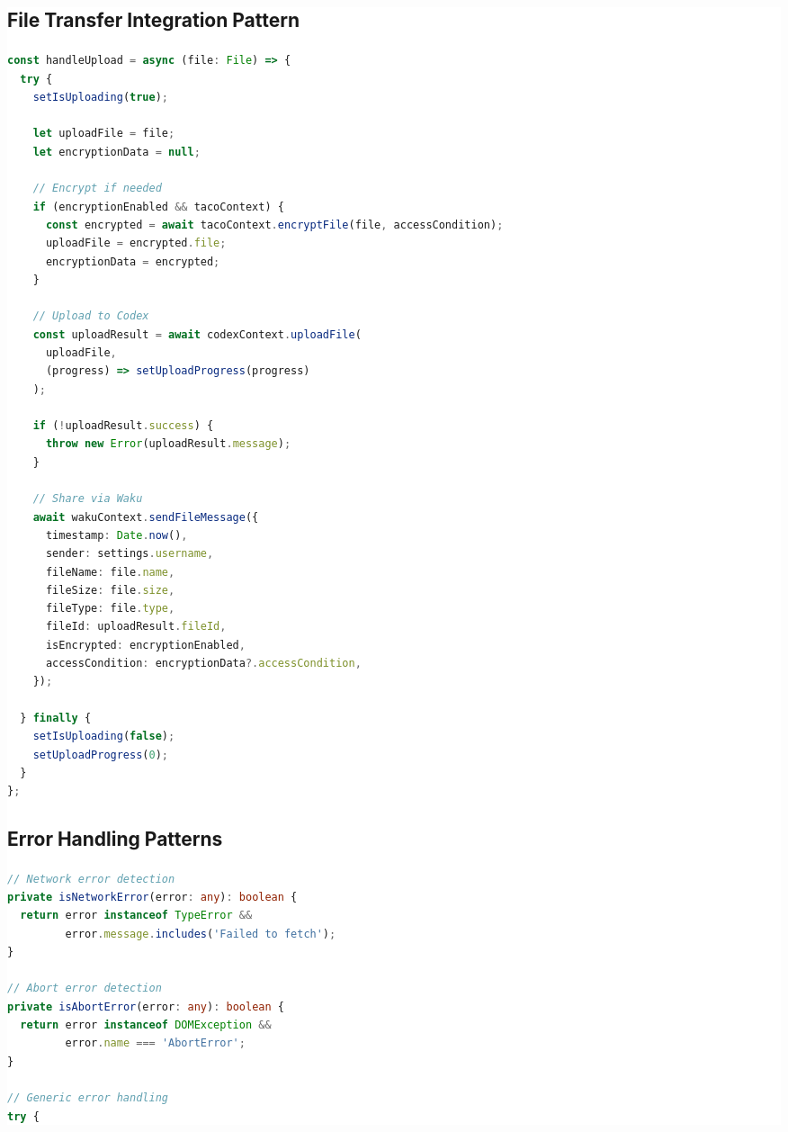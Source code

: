 ## File Transfer Integration Pattern

```typescript
const handleUpload = async (file: File) => {
  try {
    setIsUploading(true);
    
    let uploadFile = file;
    let encryptionData = null;
    
    // Encrypt if needed
    if (encryptionEnabled && tacoContext) {
      const encrypted = await tacoContext.encryptFile(file, accessCondition);
      uploadFile = encrypted.file;
      encryptionData = encrypted;
    }
    
    // Upload to Codex
    const uploadResult = await codexContext.uploadFile(
      uploadFile, 
      (progress) => setUploadProgress(progress)
    );
    
    if (!uploadResult.success) {
      throw new Error(uploadResult.message);
    }
    
    // Share via Waku
    await wakuContext.sendFileMessage({
      timestamp: Date.now(),
      sender: settings.username,
      fileName: file.name,
      fileSize: file.size,
      fileType: file.type,
      fileId: uploadResult.fileId,
      isEncrypted: encryptionEnabled,
      accessCondition: encryptionData?.accessCondition,
    });
    
  } finally {
    setIsUploading(false);
    setUploadProgress(0);
  }
};
```

## Error Handling Patterns

```typescript
// Network error detection
private isNetworkError(error: any): boolean {
  return error instanceof TypeError && 
         error.message.includes('Failed to fetch');
}

// Abort error detection
private isAbortError(error: any): boolean {
  return error instanceof DOMException && 
         error.name === 'AbortError';
}

// Generic error handling
try {
```